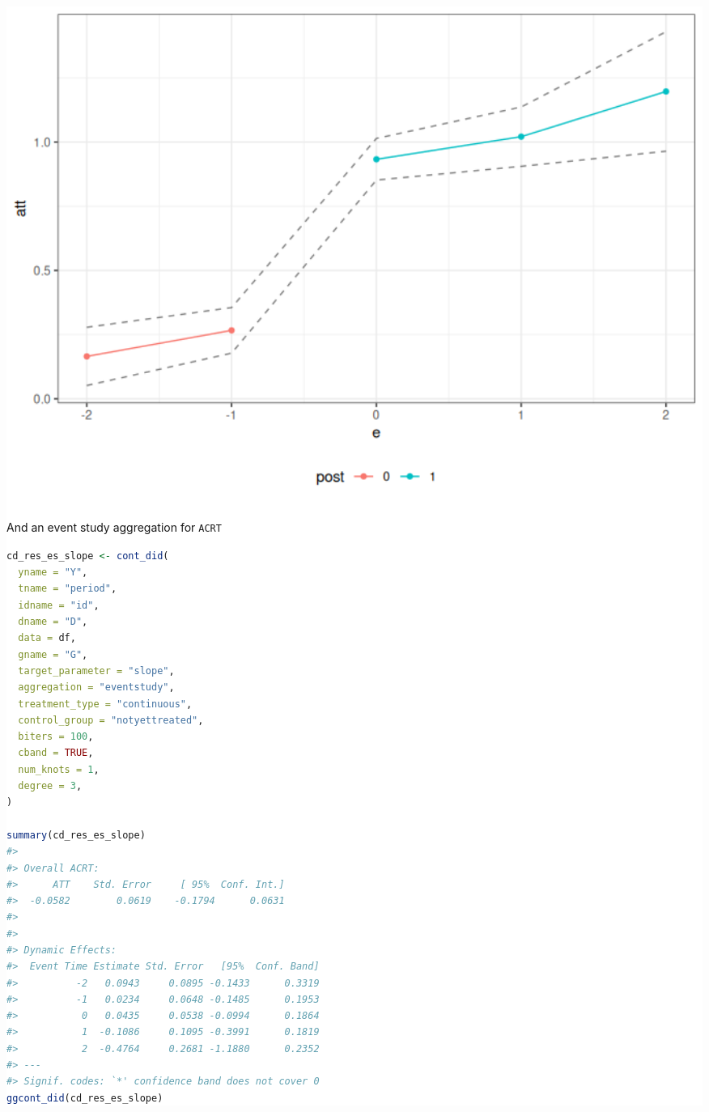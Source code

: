 <img src="man/figures/README-unnamed-chunk-6-1.png" width="100%" />

And an event study aggregation for `ACRT`

``` r
cd_res_es_slope <- cont_did(
  yname = "Y",
  tname = "period",
  idname = "id",
  dname = "D",
  data = df,
  gname = "G",
  target_parameter = "slope",
  aggregation = "eventstudy",
  treatment_type = "continuous",
  control_group = "notyettreated",
  biters = 100,
  cband = TRUE,
  num_knots = 1,
  degree = 3,
)

summary(cd_res_es_slope)
#> 
#> Overall ACRT:  
#>      ATT    Std. Error     [ 95%  Conf. Int.] 
#>  -0.0582        0.0619    -0.1794      0.0631 
#> 
#> 
#> Dynamic Effects:
#>  Event Time Estimate Std. Error   [95%  Conf. Band] 
#>          -2   0.0943     0.0895 -0.1433      0.3319 
#>          -1   0.0234     0.0648 -0.1485      0.1953 
#>           0   0.0435     0.0538 -0.0994      0.1864 
#>           1  -0.1086     0.1095 -0.3991      0.1819 
#>           2  -0.4764     0.2681 -1.1880      0.2352 
#> ---
#> Signif. codes: `*' confidence band does not cover 0
ggcont_did(cd_res_es_slope)
```
